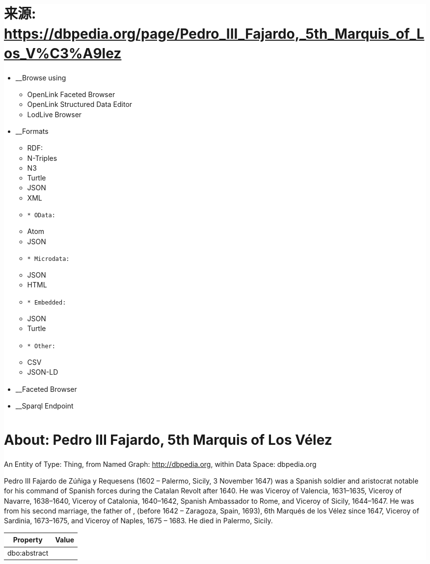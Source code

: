 # 来源: https://dbpedia.org/page/Pedro_III_Fajardo,_5th_Marquis_of_Los_V%C3%A9lez

  * __Browse using
    * OpenLink Faceted Browser
    * OpenLink Structured Data Editor
    * LodLive Browser
  * __Formats
    * RDF:
    * N-Triples
    * N3
    * Turtle
    * JSON
    * XML
    *     * OData:
    * Atom
    * JSON
    *     * Microdata:
    * JSON
    * HTML
    *     * Embedded:
    * JSON
    * Turtle
    *     * Other:
    * CSV
    * JSON-LD


  * __Faceted Browser
  * __Sparql Endpoint



# **About:** Pedro III Fajardo, 5th Marquis of Los Vélez

An Entity of Type: Thing,  from Named Graph: http://dbpedia.org,  within Data Space: dbpedia.org

Pedro III Fajardo de Zúñiga y Requesens (1602 – Palermo, Sicily, 3 November 1647) was a Spanish soldier and aristocrat notable for his command of Spanish forces during the Catalan Revolt after 1640. He was Viceroy of Valencia, 1631–1635, Viceroy of Navarre, 1638–1640, Viceroy of Catalonia, 1640–1642, Spanish Ambassador to Rome, and Viceroy of Sicily, 1644–1647. He was from his second marriage, the father of , (before 1642 – Zaragoza, Spain, 1693), 6th Marqués de los Vélez since 1647, Viceroy of Sardinia, 1673–1675, and Viceroy of Naples, 1675 – 1683. He died in Palermo, Sicily.

Property | Value  
---|---  
dbo:abstract | 
